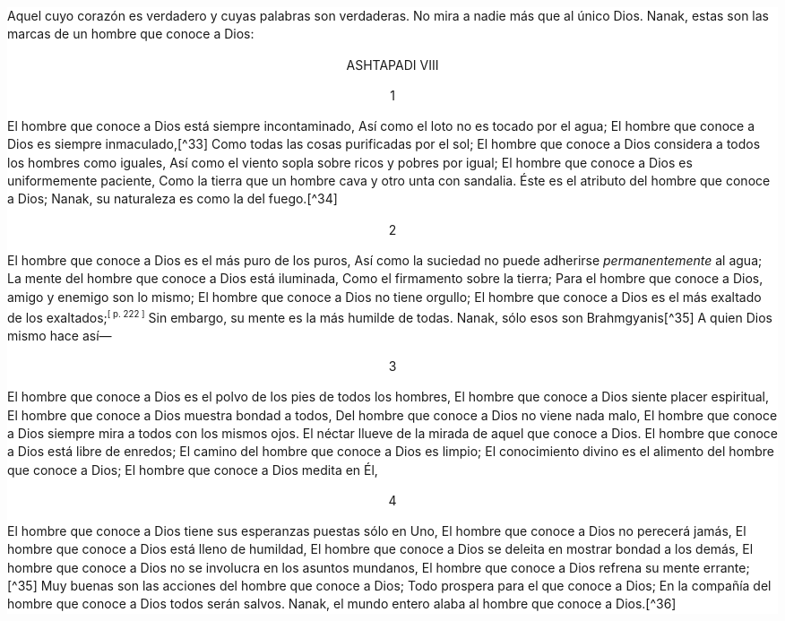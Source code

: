 Aquel cuyo corazón es verdadero y cuyas palabras son verdaderas.
No mira a nadie más que al único Dios.
Nanak, estas son las marcas de un hombre que conoce a Dios:

<p style="text-align:center;">ASHTAPADI VIII</p>

<p style="text-align:center;">1</p>

El hombre que conoce a Dios está siempre incontaminado,
Así como el loto no es tocado por el agua;
El hombre que conoce a Dios es siempre inmaculado,[^33]
Como todas las cosas purificadas por el sol;
El hombre que conoce a Dios considera a todos los hombres como iguales,
Así como el viento sopla sobre ricos y pobres por igual;
El hombre que conoce a Dios es uniformemente paciente,
Como la tierra que un hombre cava y otro unta con sandalia.
Éste es el atributo del hombre que conoce a Dios;
Nanak, su naturaleza es como la del fuego.[^34]

<p style="text-align:center;">2</p>

El hombre que conoce a Dios es el más puro de los puros,
Así como la suciedad no puede adherirse _permanentemente_ al agua;
La mente del hombre que conoce a Dios está iluminada,
Como el firmamento sobre la tierra;
Para el hombre que conoce a Dios, amigo y enemigo son lo mismo;
El hombre que conoce a Dios no tiene orgullo;
El hombre que conoce a Dios es el más exaltado de los exaltados;<span id="p222"><sup><small>[ p. 222 ]</small></sup></span>
Sin embargo, su mente es la más humilde de todas.
Nanak, sólo esos son Brahmgyanis[^35]
A quien Dios mismo hace así—

<p style="text-align:center;">3</p>

El hombre que conoce a Dios es el polvo de los pies de todos los hombres,
El hombre que conoce a Dios siente placer espiritual,
El hombre que conoce a Dios muestra bondad a todos,
Del hombre que conoce a Dios no viene nada malo,
El hombre que conoce a Dios siempre mira a todos con los mismos ojos.
El néctar llueve de la mirada de aquel que conoce a Dios.
El hombre que conoce a Dios está libre de enredos;
El camino del hombre que conoce a Dios es limpio;
El conocimiento divino es el alimento del hombre que conoce a Dios;
El hombre que conoce a Dios medita en Él,

<p style="text-align:center;">4</p>

El hombre que conoce a Dios tiene sus esperanzas puestas sólo en Uno,
El hombre que conoce a Dios no perecerá jamás,
El hombre que conoce a Dios está lleno de humildad,
El hombre que conoce a Dios se deleita en mostrar bondad a los demás,
El hombre que conoce a Dios no se involucra en los asuntos mundanos,
El hombre que conoce a Dios refrena su mente errante;[^35]
Muy buenas son las acciones del hombre que conoce a Dios;
Todo prospera para el que conoce a Dios;
En la compañía del hombre que conoce a Dios todos serán salvos.
Nanak, el mundo entero alaba al hombre que conoce a Dios.[^36]
